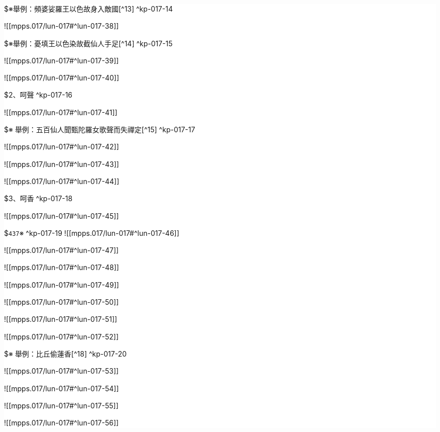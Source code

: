  $※舉例：頻婆娑羅王以色故身入敵國[^13] ^kp-017-14

![[mpps.017/lun-017#^lun-017-38]]

 $※舉例：憂填王以色染故截仙人手足[^14] ^kp-017-15

![[mpps.017/lun-017#^lun-017-39]]

![[mpps.017/lun-017#^lun-017-40]]

 $2、呵聲 ^kp-017-16

![[mpps.017/lun-017#^lun-017-41]]

 $※ 舉例：五百仙人聞甄陀羅女歌聲而失禪定[^15] ^kp-017-17

![[mpps.017/lun-017#^lun-017-42]]

![[mpps.017/lun-017#^lun-017-43]]

![[mpps.017/lun-017#^lun-017-44]]

 $3、呵香 ^kp-017-18

![[mpps.017/lun-017#^lun-017-45]]

 $`437`※ ^kp-017-19
![[mpps.017/lun-017#^lun-017-46]]

![[mpps.017/lun-017#^lun-017-47]]

![[mpps.017/lun-017#^lun-017-48]]

![[mpps.017/lun-017#^lun-017-49]]

![[mpps.017/lun-017#^lun-017-50]]

![[mpps.017/lun-017#^lun-017-51]]

![[mpps.017/lun-017#^lun-017-52]]

 $※ 舉例：比丘偷蓮香[^18] ^kp-017-20

![[mpps.017/lun-017#^lun-017-53]]

![[mpps.017/lun-017#^lun-017-54]]

![[mpps.017/lun-017#^lun-017-55]]

![[mpps.017/lun-017#^lun-017-56]]
